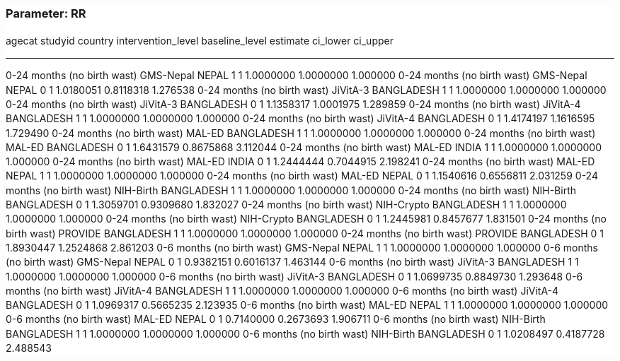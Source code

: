 
### Parameter: RR


agecat                        studyid      country      intervention_level   baseline_level     estimate    ci_lower   ci_upper
----------------------------  -----------  -----------  -------------------  ---------------  ----------  ----------  ---------
0-24 months (no birth wast)   GMS-Nepal    NEPAL        1                    1                 1.0000000   1.0000000   1.000000
0-24 months (no birth wast)   GMS-Nepal    NEPAL        0                    1                 1.0180051   0.8118318   1.276538
0-24 months (no birth wast)   JiVitA-3     BANGLADESH   1                    1                 1.0000000   1.0000000   1.000000
0-24 months (no birth wast)   JiVitA-3     BANGLADESH   0                    1                 1.1358317   1.0001975   1.289859
0-24 months (no birth wast)   JiVitA-4     BANGLADESH   1                    1                 1.0000000   1.0000000   1.000000
0-24 months (no birth wast)   JiVitA-4     BANGLADESH   0                    1                 1.4174197   1.1616595   1.729490
0-24 months (no birth wast)   MAL-ED       BANGLADESH   1                    1                 1.0000000   1.0000000   1.000000
0-24 months (no birth wast)   MAL-ED       BANGLADESH   0                    1                 1.6431579   0.8675868   3.112044
0-24 months (no birth wast)   MAL-ED       INDIA        1                    1                 1.0000000   1.0000000   1.000000
0-24 months (no birth wast)   MAL-ED       INDIA        0                    1                 1.2444444   0.7044915   2.198241
0-24 months (no birth wast)   MAL-ED       NEPAL        1                    1                 1.0000000   1.0000000   1.000000
0-24 months (no birth wast)   MAL-ED       NEPAL        0                    1                 1.1540616   0.6556811   2.031259
0-24 months (no birth wast)   NIH-Birth    BANGLADESH   1                    1                 1.0000000   1.0000000   1.000000
0-24 months (no birth wast)   NIH-Birth    BANGLADESH   0                    1                 1.3059701   0.9309680   1.832027
0-24 months (no birth wast)   NIH-Crypto   BANGLADESH   1                    1                 1.0000000   1.0000000   1.000000
0-24 months (no birth wast)   NIH-Crypto   BANGLADESH   0                    1                 1.2445981   0.8457677   1.831501
0-24 months (no birth wast)   PROVIDE      BANGLADESH   1                    1                 1.0000000   1.0000000   1.000000
0-24 months (no birth wast)   PROVIDE      BANGLADESH   0                    1                 1.8930447   1.2524868   2.861203
0-6 months (no birth wast)    GMS-Nepal    NEPAL        1                    1                 1.0000000   1.0000000   1.000000
0-6 months (no birth wast)    GMS-Nepal    NEPAL        0                    1                 0.9382151   0.6016137   1.463144
0-6 months (no birth wast)    JiVitA-3     BANGLADESH   1                    1                 1.0000000   1.0000000   1.000000
0-6 months (no birth wast)    JiVitA-3     BANGLADESH   0                    1                 1.0699735   0.8849730   1.293648
0-6 months (no birth wast)    JiVitA-4     BANGLADESH   1                    1                 1.0000000   1.0000000   1.000000
0-6 months (no birth wast)    JiVitA-4     BANGLADESH   0                    1                 1.0969317   0.5665235   2.123935
0-6 months (no birth wast)    MAL-ED       NEPAL        1                    1                 1.0000000   1.0000000   1.000000
0-6 months (no birth wast)    MAL-ED       NEPAL        0                    1                 0.7140000   0.2673693   1.906711
0-6 months (no birth wast)    NIH-Birth    BANGLADESH   1                    1                 1.0000000   1.0000000   1.000000
0-6 months (no birth wast)    NIH-Birth    BANGLADESH   0                    1                 1.0208497   0.4187728   2.488543